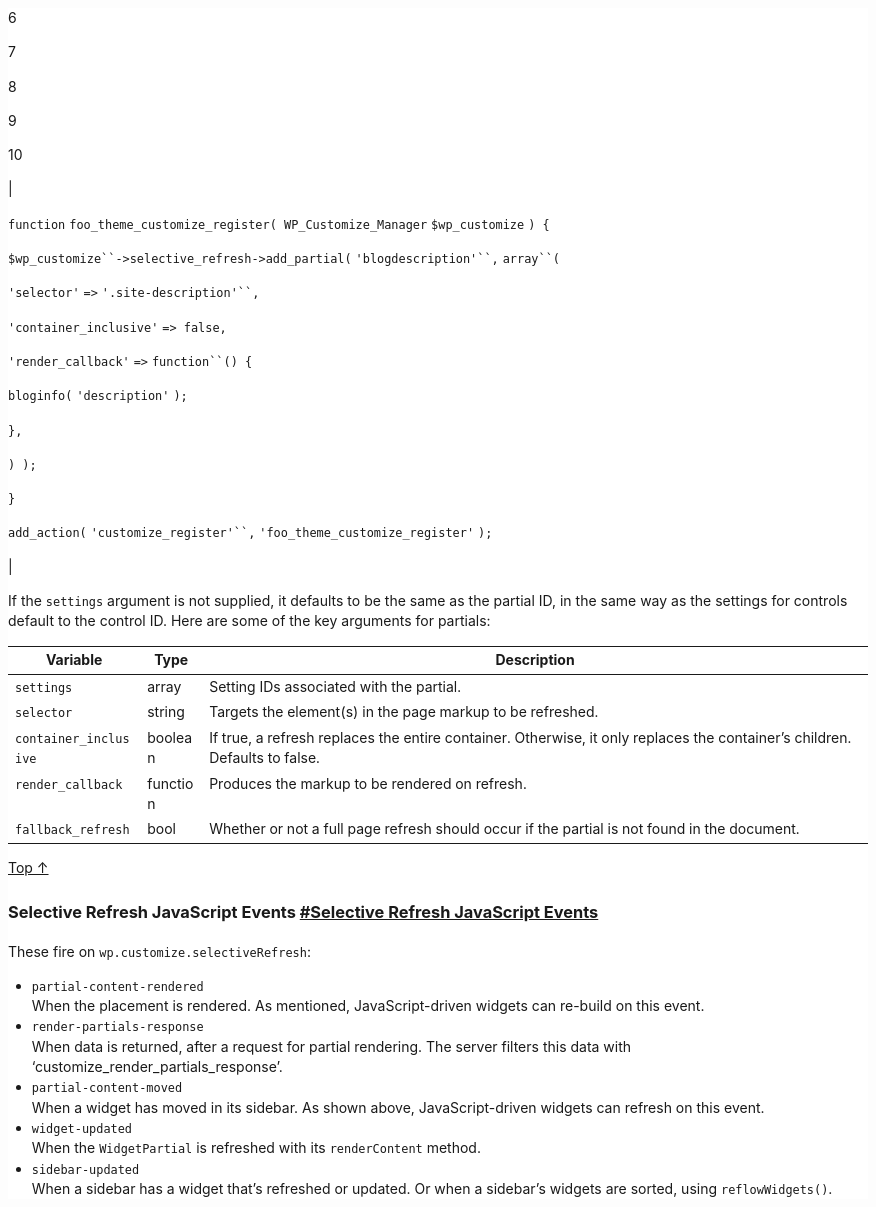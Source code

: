 6

7

8

9

10

 | 

`function` `foo_theme_customize_register( WP_Customize_Manager` `$wp_customize` `) {`

`$wp_customize``->selective_refresh->add_partial(` `'blogdescription'``,` `array``(`

`'selector'` `=>` `'.site-description'``,`

`'container_inclusive'` `=> false,`

`'render_callback'` `=>` `function``() {`

`bloginfo(` `'description'` `);`

`},`

`) );`

`}`

`add_action(` `'customize_register'``,` `'foo_theme_customize_register'` `);`



 |

If the `settings` argument is not supplied, it defaults to be the same as the partial ID, in the same way as the settings for controls default to the control ID. Here are some of the key arguments for partials:

| __Variable__          | __Type__ | __Description__                                              |
| --------------------- | -------- | ------------------------------------------------------------ |
| `settings`            | array    | Setting IDs associated with the partial.                     |
| `selector`            | string   | Targets the element(s) in the page markup to be refreshed.   |
| `container_inclusive` | boolean  | If true, a refresh replaces the entire container. Otherwise, it only replaces the container’s children. Defaults to false. |
| `render_callback`     | function | Produces the markup to be rendered on refresh.               |
| `fallback_refresh`    | bool     | Whether or not a full page refresh should occur if the partial is not found in the document. |

[Top ↑](#top)

### Selective Refresh JavaScript Events [#Selective Refresh JavaScript Events](#selective-refresh-javascript-events)

These fire on `wp.customize.selectiveRefresh`:

-   `partial-content-rendered`  
    When the placement is rendered. As mentioned, JavaScript-driven widgets can re-build on this event.
-   `render-partials-response`  
    When data is returned, after a request for partial rendering. The server filters this data with ‘customize\_render\_partials_response’.
-   `partial-content-moved`  
    When a widget has moved in its sidebar. As shown above, JavaScript-driven widgets can refresh on this event.
-   `widget-updated`  
    When the `WidgetPartial` is refreshed with its `renderContent` method.
-   `sidebar-updated`  
    When a sidebar has a widget that’s refreshed or updated. Or when a sidebar’s widgets are sorted, using `reflowWidgets()`.
